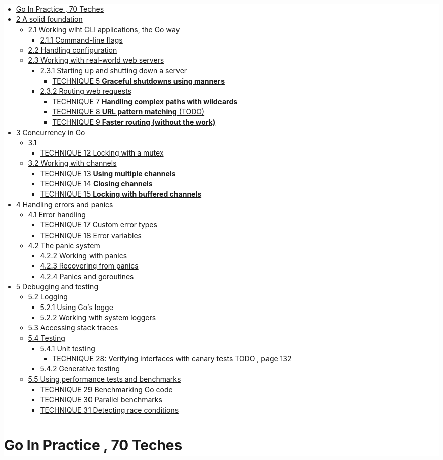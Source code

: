 [](...menustart)

- [Go In Practice , 70 Teches](#71c585005b73e8b143984da7dee9b0d3)
- [2 A solid foundation](#0d64118c7f6ff8aeadfb2c9db268f32b)
    - [2.1 Working wiht CLI applications, the Go way](#f4fc9ba35db46faa075c17a7587260c1)
        - [2.1.1 Command-line flags](#56dfd6c36821c5a64983eff289699453)
    - [2.2 Handling configuration](#3863b9486b6e97a49ff1790df08b38dc)
    - [2.3 Working with real-world web servers](#1e5b504a7ecb0799f2b760c225242b19)
        - [2.3.1 Starting up and shutting down a server](#d1dfba069bae305472df676269e71aa9)
            - [TECHNIQUE 5 **Graceful shutdowns using manners**](#a07a125760957367633ba77e5ed4530c)
        - [2.3.2 Routing web requests](#daef946a510d0ed9c04cffe18d824726)
            - [TECHNIQUE 7 **Handling complex paths with wildcards**](#d4af0cb12ed09354dfbb5330e69cf4ab)
            - [TECHNIQUE 8 **URL pattern matching** (TODO)](#4bb8963ed0a77bc17c592a558cd1cc6b)
            - [TECHNIQUE 9 **Faster routing (without the work)**](#ec97b62dff33af2f1b3e7ec9768ab166)
- [3 Concurrency in Go](#16f99609cccf72d44e6fb4b00b7aa9b5)
    - [3.1](#5b068a95442c7d5505b4166a77357ea5)
        - [TECHNIQUE 12 Locking with a mutex](#be28e97d79982d9d2558707ac5ffbf15)
    - [3.2 Working with channels](#5c609ddacc07fb066d6f3df5528b0d89)
        - [TECHNIQUE 13 **Using multiple channels**](#095b91b04bcc9a07cfc88460ce2b0966)
        - [TECHNIQUE 14 **Closing channels**](#a9b7b2027d7d718a120329e6af8c6ba8)
        - [TECHNIQUE 15 **Locking with buffered channels**](#8a5dde7c7f82ceed2cf05c02f94ecd91)
- [4 Handling errors and panics](#5c14286df98cd800d088a14ee136b866)
    - [4.1 Error handling](#1a2bb328b5fa8ef5dcc6324dfc56d06d)
        - [TECHNIQUE 17 Custom error types](#bb9a69e5ffcd34c51ed7ac377377e0b2)
        - [TECHNIQUE 18 Error variables](#6eacf66e42cd6548ca6f4e4de743a7b2)
    - [4.2 The panic system](#e72b11fe4a7d7755c9bb9da078ed7c7a)
        - [4.2.2 Working with panics](#948d52c1d352272f319d60422e92f251)
        - [4.2.3 Recovering from panics](#58be2510484c3a3b9626aaa5bcbc69c9)
        - [4.2.4 Panics and goroutines](#23ae8dbb31cc7891d0c3de597f0bc523)
- [5 Debugging and testing](#b8ad4f9f531cf42a4bbe3bc9ecf746ab)
    - [5.2 Logging](#2c0ce02cb81521bcb1e13a7d2537d1dd)
        - [5.2.1 Using Go’s logge](#0a06ab7d7bc94825761e4f71180d1739)
        - [5.2.2 Working with system loggers](#b11462d84b0c705a445bf62b0d7af407)
    - [5.3 Accessing stack traces](#9c010432392bbfc8119a5ee9de0994a3)
    - [5.4 Testing](#8cdb7f7ceb9bff6df74283972fe543d7)
        - [5.4.1 Unit testing](#d6c479cf7ba6e15bc5b1d5044c047f6c)
            - [TECHNIQUE 28: Verifying interfaces with canary tests  TODO , page 132](#628a115ba69d21b430e18b21a0aa97a5)
        - [5.4.2 Generative testing](#06c04672fb6b629954349dd4be4860b3)
    - [5.5 Using performance tests and benchmarks](#509c9d6dc870fa32bbcc6efb57099123)
        - [TECHNIQUE 29 Benchmarking Go code](#4a6da83e7e1a0713d9cc611981c6f823)
        - [TECHNIQUE 30 Parallel benchmarks](#5ead74fce837c4f613ef8e47066ba7d3)
        - [TECHNIQUE 31 Detecting race conditions](#e3ea7a8c7302115e608e0693e71c25e8)

[](...menuend)


<h2 id="71c585005b73e8b143984da7dee9b0d3"></h2>

# Go In Practice , 70 Teches

<h2 id="0d64118c7f6ff8aeadfb2c9db268f32b"></h2>
